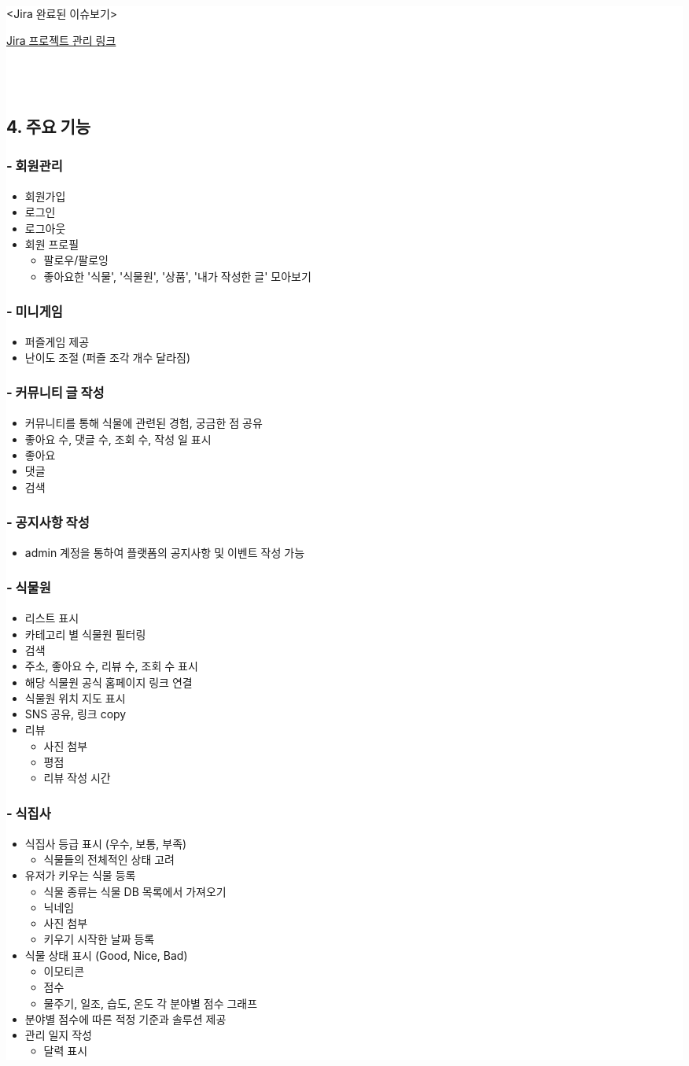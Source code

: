 <Jira 완료된 이슈보기>

[Jira 프로젝트 관리 링크](https://illson97.atlassian.net/jira/software/projects/QXYG/boards/1)

<br>
<br>

## 4. 주요 기능

### - 회원관리
  - 회원가입
  - 로그인
  - 로그아웃
  - 회원 프로필
    - 팔로우/팔로잉
    - 좋아요한 '식물', '식물원', '상품', '내가 작성한 글' 모아보기

### - 미니게임
  - 퍼즐게임 제공
  - 난이도 조절 (퍼즐 조각 개수 달라짐)

### - 커뮤니티 글 작성
  - 커뮤니티를 통해 식물에 관련된 경험, 궁금한 점 공유
  - 좋아요 수, 댓글 수, 조회 수, 작성 일 표시
  - 좋아요
  - 댓글
  - 검색

### - 공지사항 작성
  - admin 계정을 통하여 플랫폼의 공지사항 및 이벤트 작성 가능

### - 식물원
  - 리스트 표시
  - 카테고리 별 식물원 필터링
  - 검색
  - 주소, 좋아요 수, 리뷰 수, 조회 수 표시
  - 해당 식물원 공식 홈페이지 링크 연결
  - 식물원 위치 지도 표시
  - SNS 공유, 링크 copy
  - 리뷰
    - 사진 첨부
    - 평점
    - 리뷰 작성 시간

### - 식집사
  - 식집사 등급 표시 (우수, 보통, 부족)
    - 식물들의 전체적인 상태 고려
  - 유저가 키우는 식물 등록
    - 식물 종류는 식물 DB 목록에서 가져오기
    - 닉네임
    - 사진 첨부
    - 키우기 시작한 날짜 등록
  - 식물 상태 표시 (Good, Nice, Bad)
    - 이모티콘
    - 점수
    - 물주기, 일조, 습도, 온도 각 분야별 점수 그래프
  - 분야별 점수에 따른 적정 기준과 솔루션 제공
  - 관리 일지 작성
    - 달력 표시
